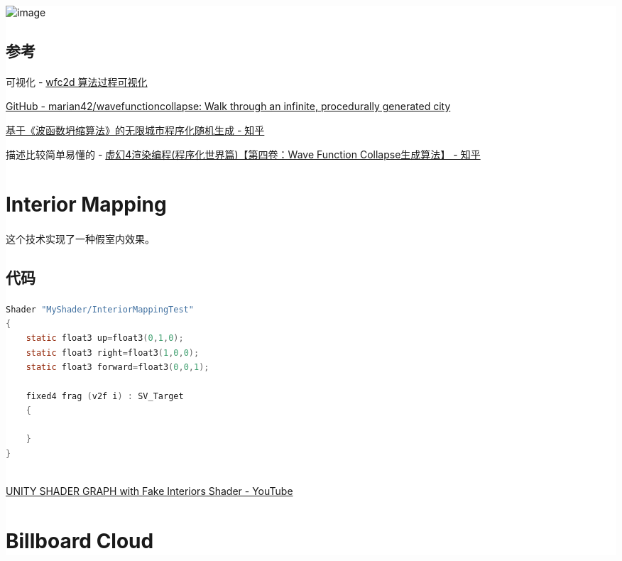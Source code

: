 <img src="https://cdn.jsdelivr.net/gh/aaronmack/image-hosting@master/e/image.3jwl5bxpce00.webp" alt="image" width=500/>

## 参考


可视化 - [wfc2d 算法过程可视化](https://anseyuyin.github.io/wfc2D/demos/algorithmVisualization/)

[GitHub - marian42/wavefunctioncollapse: Walk through an infinite, procedurally generated city](https://github.com/marian42/wavefunctioncollapse)

[基于《波函数坍缩算法》的无限城市程序化随机生成 - 知乎](https://zhuanlan.zhihu.com/p/66416593)

描述比较简单易懂的 - [虚幻4渲染编程(程序化世界篇)【第四卷：Wave Function Collapse生成算法】 - 知乎](https://zhuanlan.zhihu.com/p/364474077)

# Interior Mapping


这个技术实现了一种假室内效果。

## 代码

```c
Shader "MyShader/InteriorMappingTest"
{
	static float3 up=float3(0,1,0); 
	static float3 right=float3(1,0,0); 
	static float3 forward=float3(0,0,1);

	fixed4 frag (v2f i) : SV_Target
    {
		
    }
}



```

[UNITY SHADER GRAPH with Fake Interiors Shader - YouTube](https://www.youtube.com/watch?v=tXtu8Yzp7I0)

# Billboard Cloud